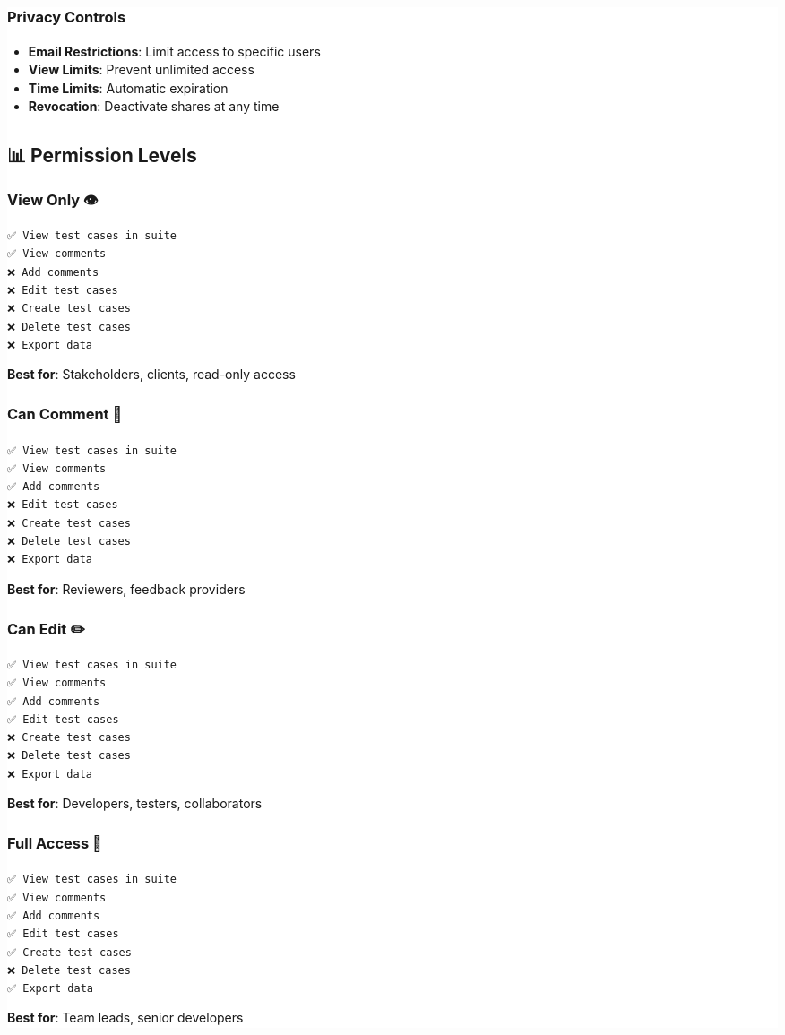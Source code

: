 ### **Privacy Controls**
- **Email Restrictions**: Limit access to specific users
- **View Limits**: Prevent unlimited access
- **Time Limits**: Automatic expiration
- **Revocation**: Deactivate shares at any time

## 📊 Permission Levels

### **View Only** 👁️
```
✅ View test cases in suite
✅ View comments
❌ Add comments
❌ Edit test cases
❌ Create test cases
❌ Delete test cases
❌ Export data
```
**Best for**: Stakeholders, clients, read-only access

### **Can Comment** 💬
```
✅ View test cases in suite
✅ View comments
✅ Add comments
❌ Edit test cases
❌ Create test cases
❌ Delete test cases
❌ Export data
```
**Best for**: Reviewers, feedback providers

### **Can Edit** ✏️
```
✅ View test cases in suite
✅ View comments
✅ Add comments
✅ Edit test cases
❌ Create test cases
❌ Delete test cases
❌ Export data
```
**Best for**: Developers, testers, collaborators

### **Full Access** 🚀
```
✅ View test cases in suite
✅ View comments
✅ Add comments
✅ Edit test cases
✅ Create test cases
❌ Delete test cases
✅ Export data
```
**Best for**: Team leads, senior developers
